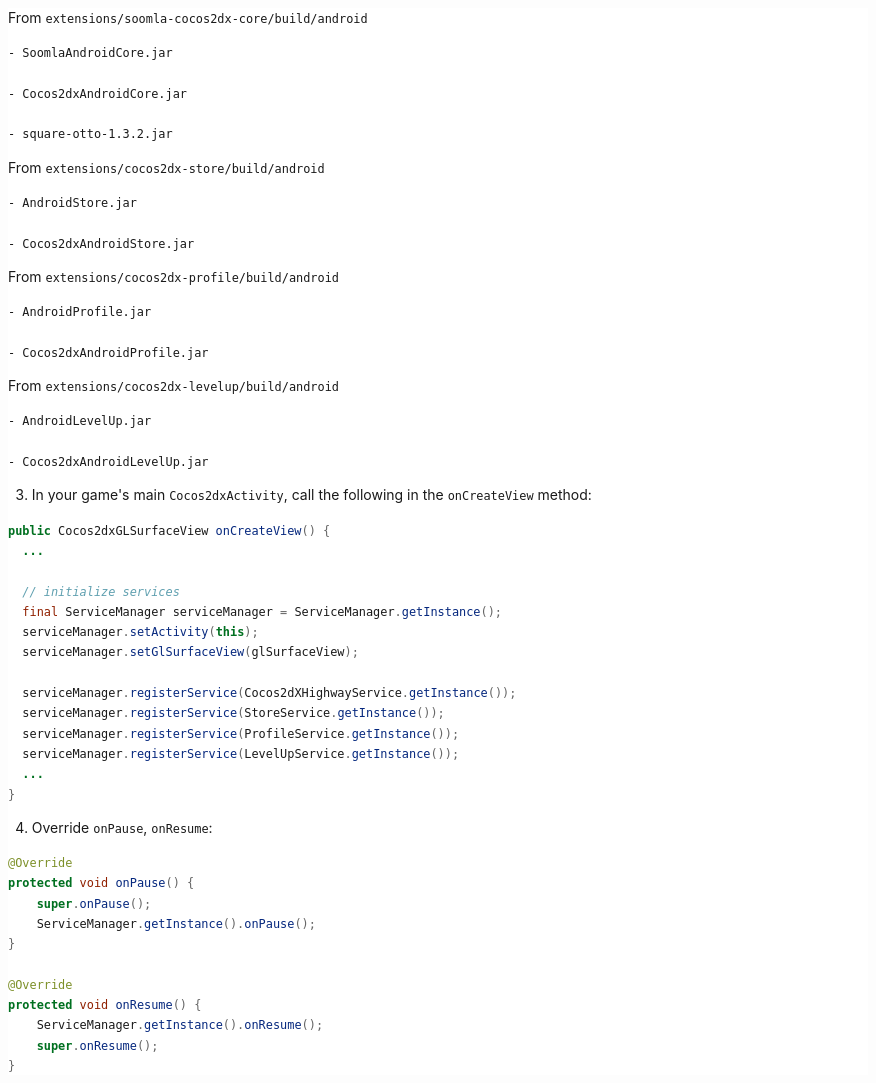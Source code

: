   From `extensions/soomla-cocos2dx-core/build/android`

    - SoomlaAndroidCore.jar

    - Cocos2dxAndroidCore.jar

    - square-otto-1.3.2.jar

  From `extensions/cocos2dx-store/build/android`

    - AndroidStore.jar

    - Cocos2dxAndroidStore.jar

  From `extensions/cocos2dx-profile/build/android`

    - AndroidProfile.jar

    - Cocos2dxAndroidProfile.jar

  From `extensions/cocos2dx-levelup/build/android`

    - AndroidLevelUp.jar

    - Cocos2dxAndroidLevelUp.jar

3. In your game's main `Cocos2dxActivity`, call the following in the `onCreateView` method:

  ``` java
  public Cocos2dxGLSurfaceView onCreateView() {
    ...

    // initialize services
    final ServiceManager serviceManager = ServiceManager.getInstance();
    serviceManager.setActivity(this);
    serviceManager.setGlSurfaceView(glSurfaceView);

    serviceManager.registerService(Cocos2dXHighwayService.getInstance());
    serviceManager.registerService(StoreService.getInstance());
    serviceManager.registerService(ProfileService.getInstance());
    serviceManager.registerService(LevelUpService.getInstance());
    ...
  }
  ```

4. Override `onPause`, `onResume`:

  ``` java
  @Override
  protected void onPause() {
      super.onPause();
      ServiceManager.getInstance().onPause();
  }

  @Override
  protected void onResume() {
      ServiceManager.getInstance().onResume();
      super.onResume();
  }
  ```
